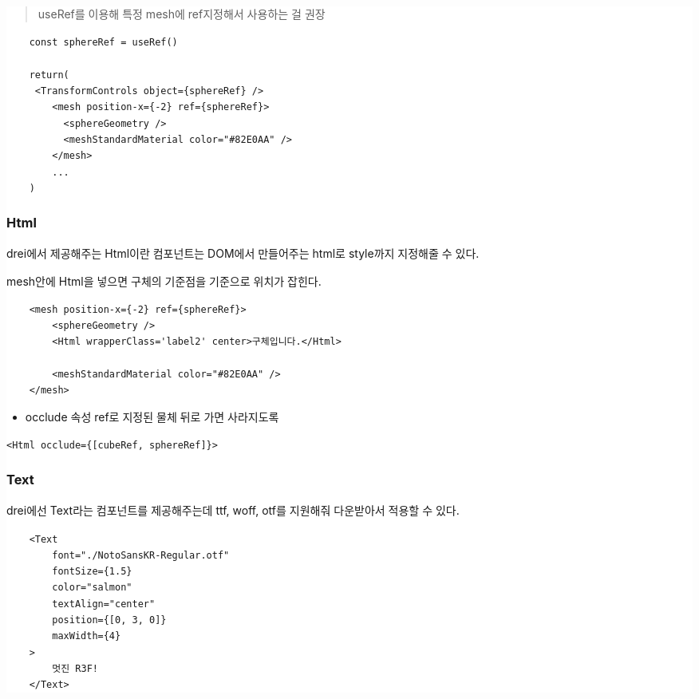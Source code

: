 > useRef를 이용해 특정 mesh에 ref지정해서 사용하는 걸 권장

```
    const sphereRef = useRef()

    return(
     <TransformControls object={sphereRef} />
        <mesh position-x={-2} ref={sphereRef}>
          <sphereGeometry />
          <meshStandardMaterial color="#82E0AA" />
        </mesh>
        ...
    )

```

### Html

drei에서 제공해주는 Html이란 컴포넌트는 DOM에서 만들어주는 html로 style까지 지정해줄 수 있다.

mesh안에 Html을 넣으면 구체의 기준점을 기준으로 위치가 잡힌다.

```
    <mesh position-x={-2} ref={sphereRef}>
        <sphereGeometry />
        <Html wrapperClass='label2' center>구체입니다.</Html>

        <meshStandardMaterial color="#82E0AA" />
    </mesh>
```

- occlude 속성
  ref로 지정된 물체 뒤로 가면 사라지도록

```
<Html occlude={[cubeRef, sphereRef]}>
```

### Text

drei에선 Text라는 컴포넌트를 제공해주는데
ttf, woff, otf를 지원해줘 다운받아서 적용할 수 있다.

```
    <Text
        font="./NotoSansKR-Regular.otf"
        fontSize={1.5}
        color="salmon"
        textAlign="center"
        position={[0, 3, 0]}
        maxWidth={4}
    >
        멋진 R3F!
    </Text>
```
